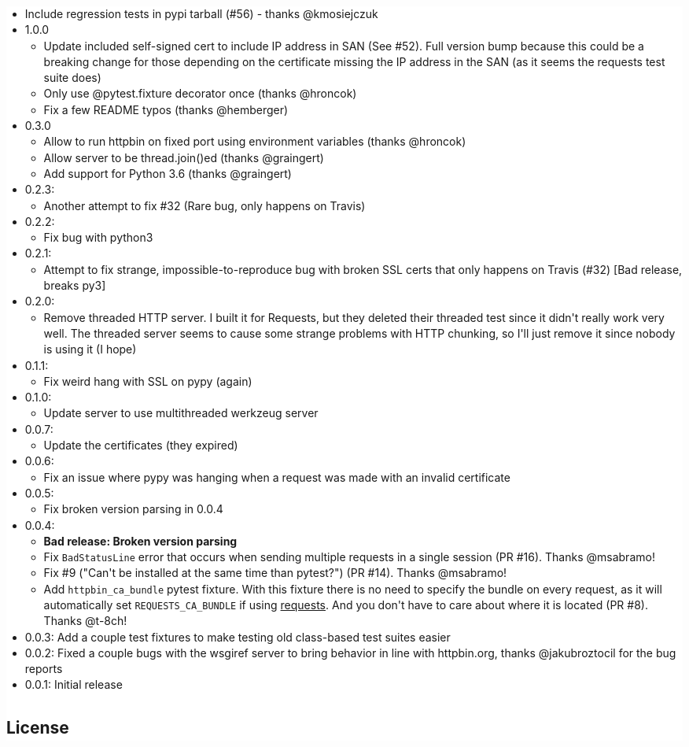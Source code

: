   - Include regression tests in pypi tarball (#56) - thanks @kmosiejczuk
- 1.0.0
  - Update included self-signed cert to include IP address in SAN (See #52). Full
    version bump because this could be a breaking change for those depending on the
    certificate missing the IP address in the SAN (as it seems the requests test suite
    does)
  - Only use @pytest.fixture decorator once (thanks @hroncok)
  - Fix a few README typos (thanks @hemberger)
- 0.3.0
  - Allow to run httpbin on fixed port using environment variables (thanks @hroncok)
  - Allow server to be thread.join()ed (thanks @graingert)
  - Add support for Python 3.6 (thanks @graingert)
- 0.2.3:
  - Another attempt to fix #32 (Rare bug, only happens on Travis)
- 0.2.2:
  - Fix bug with python3
- 0.2.1:
  - Attempt to fix strange, impossible-to-reproduce bug with broken SSL certs that only
    happens on Travis (#32) [Bad release, breaks py3]
- 0.2.0:
  - Remove threaded HTTP server. I built it for Requests, but they deleted their
    threaded test since it didn't really work very well. The threaded server seems to
    cause some strange problems with HTTP chunking, so I'll just remove it since nobody
    is using it (I hope)
- 0.1.1:
  - Fix weird hang with SSL on pypy (again)
- 0.1.0:
  - Update server to use multithreaded werkzeug server
- 0.0.7:
  - Update the certificates (they expired)
- 0.0.6:
  - Fix an issue where pypy was hanging when a request was made with an invalid
    certificate
- 0.0.5:
  - Fix broken version parsing in 0.0.4
- 0.0.4:
  - **Bad release: Broken version parsing**
  - Fix `BadStatusLine` error that occurs when sending multiple requests in a single
    session (PR #16). Thanks @msabramo!
  - Fix #9 ("Can't be installed at the same time than pytest?") (PR #14). Thanks
    @msabramo!
  - Add `httpbin_ca_bundle` pytest fixture. With this fixture there is no need to
    specify the bundle on every request, as it will automatically set
    `REQUESTS_CA_BUNDLE` if using [requests](https://docs.python-requests.org/). And you
    don't have to care about where it is located (PR #8). Thanks @t-8ch!
- 0.0.3: Add a couple test fixtures to make testing old class-based test suites easier
- 0.0.2: Fixed a couple bugs with the wsgiref server to bring behavior in line with
  httpbin.org, thanks @jakubroztocil for the bug reports
- 0.0.1: Initial release

## License
